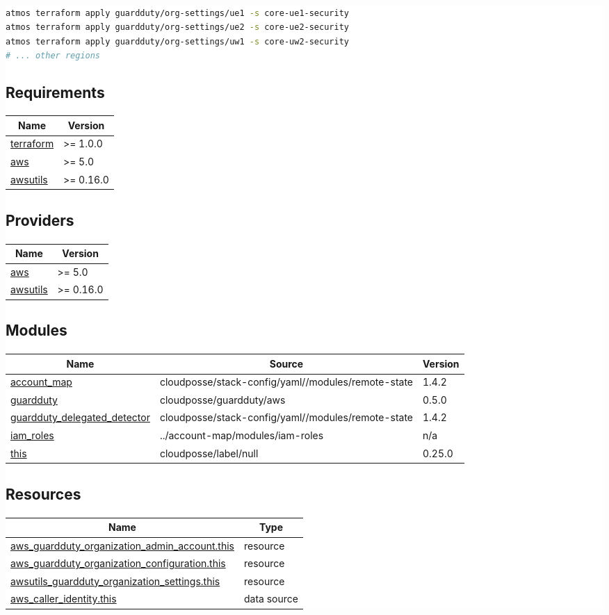 ```bash
atmos terraform apply guardduty/org-settings/ue1 -s core-ue1-security
atmos terraform apply guardduty/org-settings/ue2 -s core-ue2-security
atmos terraform apply guardduty/org-settings/uw1 -s core-uw2-security
# ... other regions
```



## Requirements

| Name                                                                     | Version   |
| ------------------------------------------------------------------------ | --------- |
| <a name="requirement_terraform"></a> [terraform](#requirement_terraform) | >= 1.0.0  |
| <a name="requirement_aws"></a> [aws](#requirement_aws)                   | >= 5.0    |
| <a name="requirement_awsutils"></a> [awsutils](#requirement_awsutils)    | >= 0.16.0 |

## Providers

| Name                                                            | Version   |
| --------------------------------------------------------------- | --------- |
| <a name="provider_aws"></a> [aws](#provider_aws)                | >= 5.0    |
| <a name="provider_awsutils"></a> [awsutils](#provider_awsutils) | >= 0.16.0 |

## Modules

| Name                                                                                                                    | Source                                             | Version |
| ----------------------------------------------------------------------------------------------------------------------- | -------------------------------------------------- | ------- |
| <a name="module_account_map"></a> [account_map](#module_account_map)                                                    | cloudposse/stack-config/yaml//modules/remote-state | 1.4.2   |
| <a name="module_guardduty"></a> [guardduty](#module_guardduty)                                                          | cloudposse/guardduty/aws                           | 0.5.0   |
| <a name="module_guardduty_delegated_detector"></a> [guardduty_delegated_detector](#module_guardduty_delegated_detector) | cloudposse/stack-config/yaml//modules/remote-state | 1.4.2   |
| <a name="module_iam_roles"></a> [iam_roles](#module_iam_roles)                                                          | ../account-map/modules/iam-roles                   | n/a     |
| <a name="module_this"></a> [this](#module_this)                                                                         | cloudposse/label/null                              | 0.25.0  |

## Resources

| Name                                                                                                                                                               | Type        |
| ------------------------------------------------------------------------------------------------------------------------------------------------------------------ | ----------- |
| [aws_guardduty_organization_admin_account.this](https://registry.terraform.io/providers/hashicorp/aws/latest/docs/resources/guardduty_organization_admin_account)  | resource    |
| [aws_guardduty_organization_configuration.this](https://registry.terraform.io/providers/hashicorp/aws/latest/docs/resources/guardduty_organization_configuration)  | resource    |
| [awsutils_guardduty_organization_settings.this](https://registry.terraform.io/providers/cloudposse/awsutils/latest/docs/resources/guardduty_organization_settings) | resource    |
| [aws_caller_identity.this](https://registry.terraform.io/providers/hashicorp/aws/latest/docs/data-sources/caller_identity)                                         | data source |
